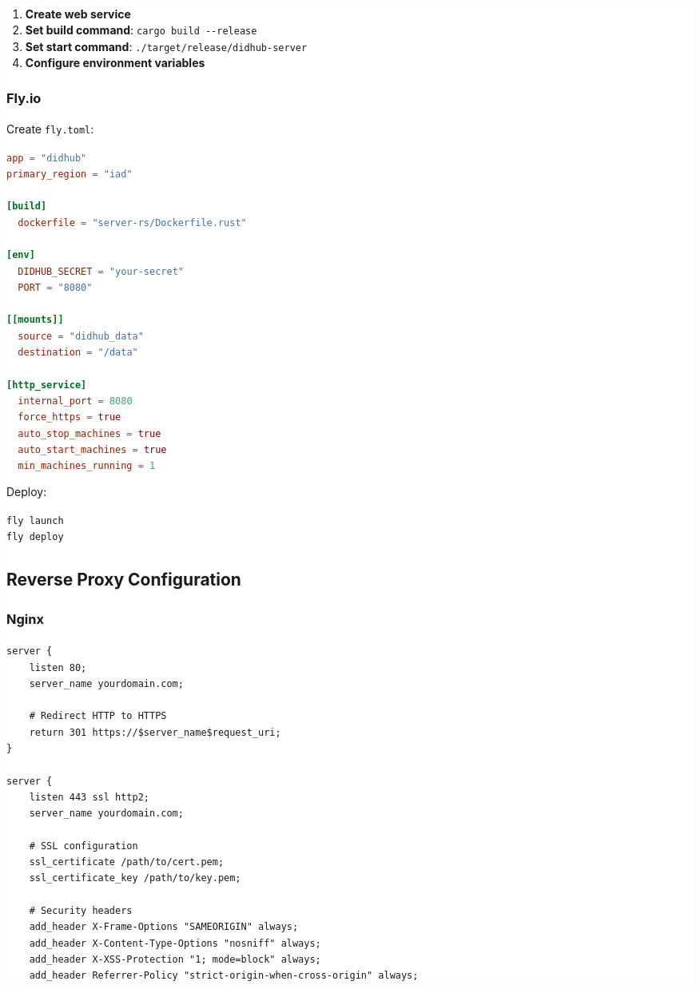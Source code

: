 1. **Create web service**
2. **Set build command**: `cargo build --release`
3. **Set start command**: `./target/release/didhub-server`
4. **Configure environment variables**

### Fly.io

Create `fly.toml`:

```toml
app = "didhub"
primary_region = "iad"

[build]
  dockerfile = "server-rs/Dockerfile.rust"

[env]
  DIDHUB_SECRET = "your-secret"
  PORT = "8080"

[[mounts]]
  source = "didhub_data"
  destination = "/data"

[http_service]
  internal_port = 8080
  force_https = true
  auto_stop_machines = true
  auto_start_machines = true
  min_machines_running = 1
```

Deploy:

```bash
fly launch
fly deploy
```

## Reverse Proxy Configuration

### Nginx

```nginx
server {
    listen 80;
    server_name yourdomain.com;

    # Redirect HTTP to HTTPS
    return 301 https://$server_name$request_uri;
}

server {
    listen 443 ssl http2;
    server_name yourdomain.com;

    # SSL configuration
    ssl_certificate /path/to/cert.pem;
    ssl_certificate_key /path/to/key.pem;

    # Security headers
    add_header X-Frame-Options "SAMEORIGIN" always;
    add_header X-Content-Type-Options "nosniff" always;
    add_header X-XSS-Protection "1; mode=block" always;
    add_header Referrer-Policy "strict-origin-when-cross-origin" always;

```